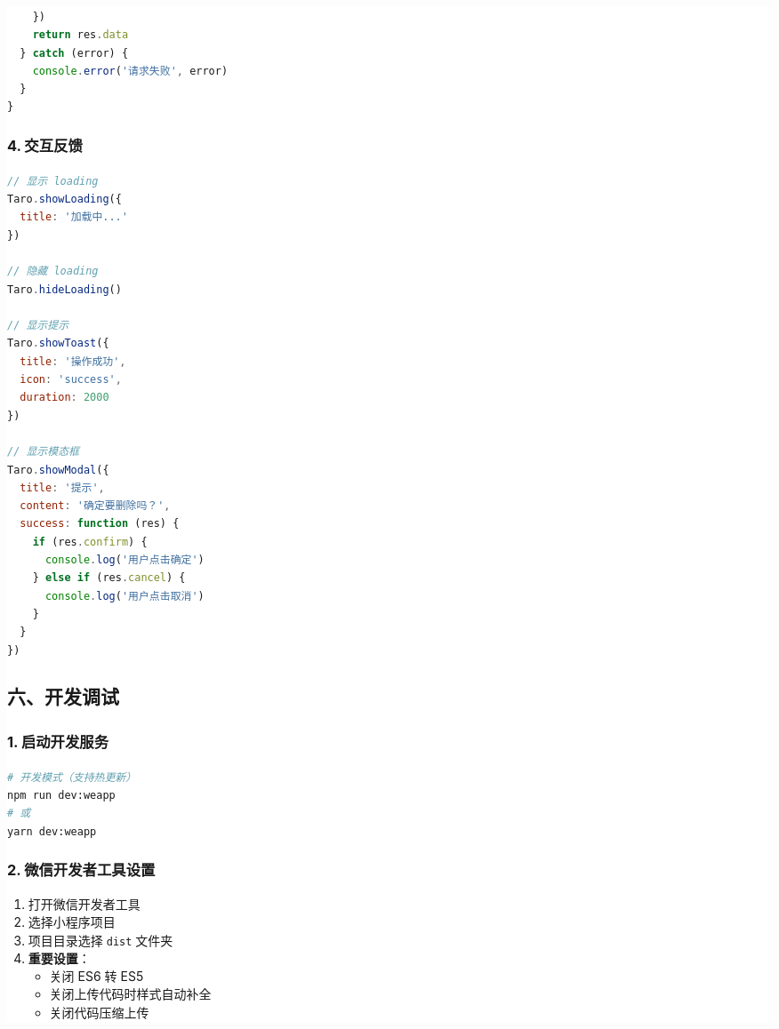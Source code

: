 ```javascript
    })
    return res.data
  } catch (error) {
    console.error('请求失败', error)
  }
}
```

### 4. 交互反馈
```javascript
// 显示 loading
Taro.showLoading({
  title: '加载中...'
})

// 隐藏 loading
Taro.hideLoading()

// 显示提示
Taro.showToast({
  title: '操作成功',
  icon: 'success',
  duration: 2000
})

// 显示模态框
Taro.showModal({
  title: '提示',
  content: '确定要删除吗？',
  success: function (res) {
    if (res.confirm) {
      console.log('用户点击确定')
    } else if (res.cancel) {
      console.log('用户点击取消')
    }
  }
})
```

## 六、开发调试

### 1. 启动开发服务
```bash
# 开发模式（支持热更新）
npm run dev:weapp
# 或
yarn dev:weapp
```

### 2. 微信开发者工具设置
1. 打开微信开发者工具
2. 选择小程序项目
3. 项目目录选择 `dist` 文件夹
4. **重要设置**：
   - 关闭 ES6 转 ES5
   - 关闭上传代码时样式自动补全
   - 关闭代码压缩上传
